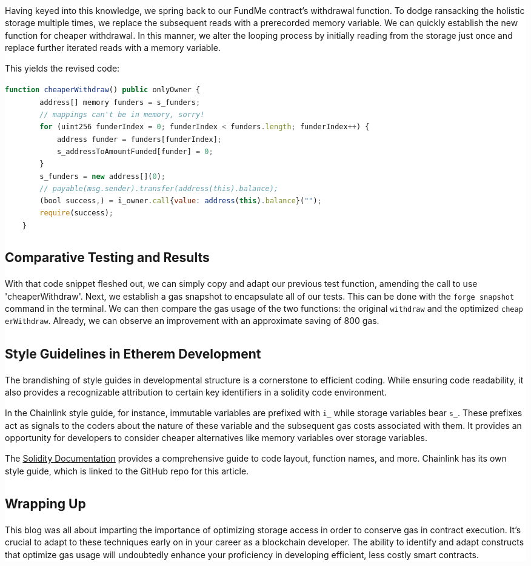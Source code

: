 Having keyed into this knowledge, we spring back to our FundMe contract’s withdrawal function. To dodge ransacking the holistic storage multiple times, we replace the subsequent reads with a prerecorded memory variable. We can quickly establish the new function for cheaper withdrawal. In this manner, we alter the looping process by initially reading from the storage just once and replace further iterated reads with a memory variable.

This yields the revised code:

```js
function cheaperWithdraw() public onlyOwner {
        address[] memory funders = s_funders;
        // mappings can't be in memory, sorry!
        for (uint256 funderIndex = 0; funderIndex < funders.length; funderIndex++) {
            address funder = funders[funderIndex];
            s_addressToAmountFunded[funder] = 0;
        }
        s_funders = new address[](0);
        // payable(msg.sender).transfer(address(this).balance);
        (bool success,) = i_owner.call{value: address(this).balance}("");
        require(success);
    }
```

## Comparative Testing and Results

With that code snippet fleshed out, we can simply copy and adapt our previous test function, amending the call to use 'cheaperWithdraw'. Next, we establish a gas snapshot to encapsulate all of our tests. This can be done with the `forge snapshot` command in the terminal. We can then compare the gas usage of the two functions: the original `withdraw` and the optimized `cheaperWithdraw`. Already, we can observe an improvement with an approximate saving of 800 gas.

## Style Guidelines in Etherem Development

The brandishing of style guides in developmental structure is a cornerstone to efficient coding. While ensuring code readability, it also provides a recognizable attribution to certain key identifiers in a solidity code environment.

In the Chainlink style guide, for instance, immutable variables are prefixed with `i_` while storage variables bear `s_`. These prefixes act as signals to the coders about the nature of these variable and the subsequent gas costs associated with them. It provides an opportunity for developers to consider cheaper alternatives like memory variables over storage variables.

The [Solidity Documentation](https://docs.soliditylang.org/en/v0.8.4/style-guide.html) provides a comprehensive guide to code layout, function names, and more. Chainlink has its own style guide, which is linked to the GitHub repo for this article.

## Wrapping Up

This blog was all about imparting the importance of optimizing storage access in order to conserve gas in contract execution. It’s crucial to adapt to these techniques early on in your career as a blockchain developer. The ability to identify and adapt constructs that optimize gas usage will undoubtedly enhance your proficiency in developing efficient, less costly smart contracts.
